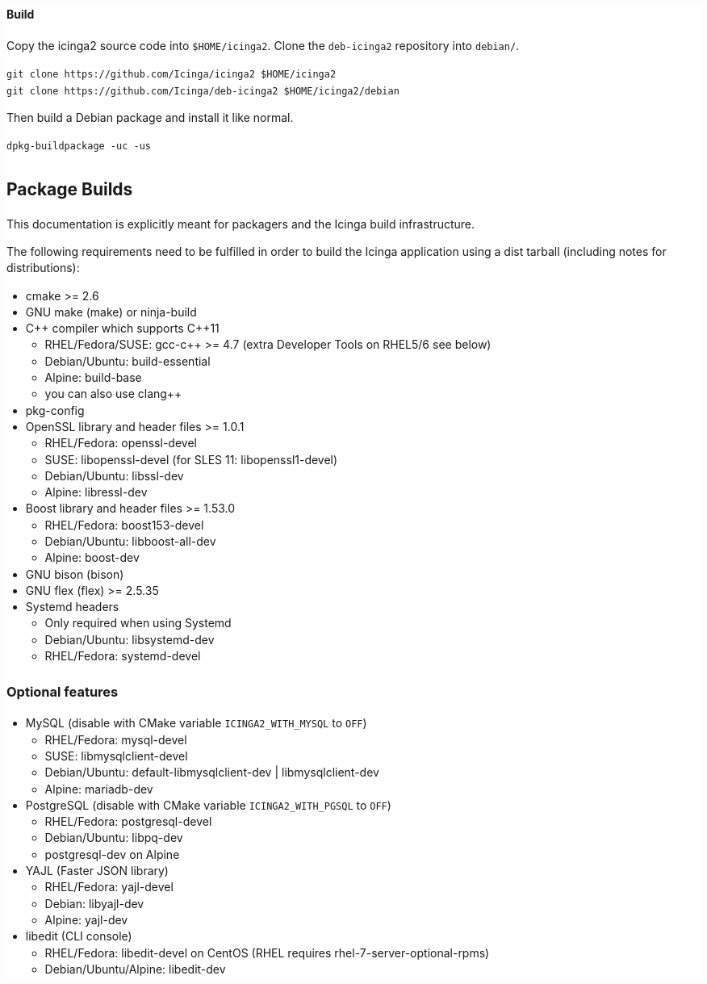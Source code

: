 #### Build

Copy the icinga2 source code into `$HOME/icinga2`. Clone the `deb-icinga2` repository into `debian/`.

```
git clone https://github.com/Icinga/icinga2 $HOME/icinga2
git clone https://github.com/Icinga/deb-icinga2 $HOME/icinga2/debian
```

Then build a Debian package and install it like normal.
```
dpkg-buildpackage -uc -us
```

## Package Builds <a id="development-package-builds"></a>

This documentation is explicitly meant for packagers and the Icinga
build infrastructure.

The following requirements need to be fulfilled in order to build the
Icinga application using a dist tarball (including notes for distributions):

* cmake >= 2.6
* GNU make (make) or ninja-build
* C++ compiler which supports C++11
  - RHEL/Fedora/SUSE: gcc-c++ >= 4.7 (extra Developer Tools on RHEL5/6 see below)
  - Debian/Ubuntu: build-essential
  - Alpine: build-base
  - you can also use clang++
* pkg-config
* OpenSSL library and header files >= 1.0.1
  - RHEL/Fedora: openssl-devel
  - SUSE: libopenssl-devel (for SLES 11: libopenssl1-devel)
  - Debian/Ubuntu: libssl-dev
  - Alpine: libressl-dev
* Boost library and header files >= 1.53.0
  - RHEL/Fedora: boost153-devel
  - Debian/Ubuntu: libboost-all-dev
  - Alpine: boost-dev
* GNU bison (bison)
* GNU flex (flex) >= 2.5.35
* Systemd headers
  - Only required when using Systemd
  - Debian/Ubuntu: libsystemd-dev
  - RHEL/Fedora: systemd-devel

### Optional features <a id="development-package-builds-optional-features"></a>

* MySQL (disable with CMake variable `ICINGA2_WITH_MYSQL` to `OFF`)
  - RHEL/Fedora: mysql-devel
  - SUSE: libmysqlclient-devel
  - Debian/Ubuntu: default-libmysqlclient-dev | libmysqlclient-dev
  - Alpine: mariadb-dev
* PostgreSQL (disable with CMake variable `ICINGA2_WITH_PGSQL` to `OFF`)
  - RHEL/Fedora: postgresql-devel
  - Debian/Ubuntu: libpq-dev
  - postgresql-dev on Alpine
* YAJL (Faster JSON library)
  - RHEL/Fedora: yajl-devel
  - Debian: libyajl-dev
  - Alpine: yajl-dev
* libedit (CLI console)
  - RHEL/Fedora: libedit-devel on CentOS (RHEL requires rhel-7-server-optional-rpms)
  - Debian/Ubuntu/Alpine: libedit-dev